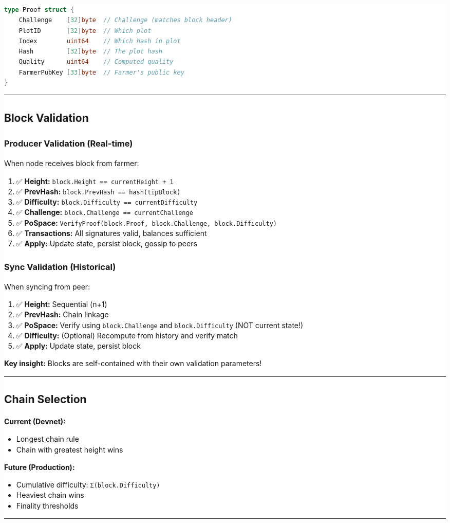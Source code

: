 ```go
type Proof struct {
    Challenge    [32]byte  // Challenge (matches block header)
    PlotID       [32]byte  // Which plot
    Index        uint64    // Which hash in plot
    Hash         [32]byte  // The plot hash
    Quality      uint64    // Computed quality
    FarmerPubKey [33]byte  // Farmer's public key
}
```

---

## Block Validation

### Producer Validation (Real-time)

When node receives block from farmer:

1. ✅ **Height:** `block.Height == currentHeight + 1`
2. ✅ **PrevHash:** `block.PrevHash == hash(tipBlock)`
3. ✅ **Difficulty:** `block.Difficulty == currentDifficulty`
4. ✅ **Challenge:** `block.Challenge == currentChallenge`
5. ✅ **PoSpace:** `VerifyProof(block.Proof, block.Challenge, block.Difficulty)`
6. ✅ **Transactions:** All signatures valid, balances sufficient
7. ✅ **Apply:** Update state, persist block, gossip to peers

### Sync Validation (Historical)

When syncing from peer:

1. ✅ **Height:** Sequential (n+1)
2. ✅ **PrevHash:** Chain linkage
3. ✅ **PoSpace:** Verify using `block.Challenge` and `block.Difficulty` (NOT current state!)
4. ✅ **Difficulty:** (Optional) Recompute from history and verify match
5. ✅ **Apply:** Update state, persist block

**Key insight:** Blocks are self-contained with their own validation parameters!

---

## Chain Selection

**Current (Devnet):**
- Longest chain rule
- Chain with greatest height wins

**Future (Production):**
- Cumulative difficulty: `Σ(block.Difficulty)`
- Heaviest chain wins
- Finality thresholds

---
